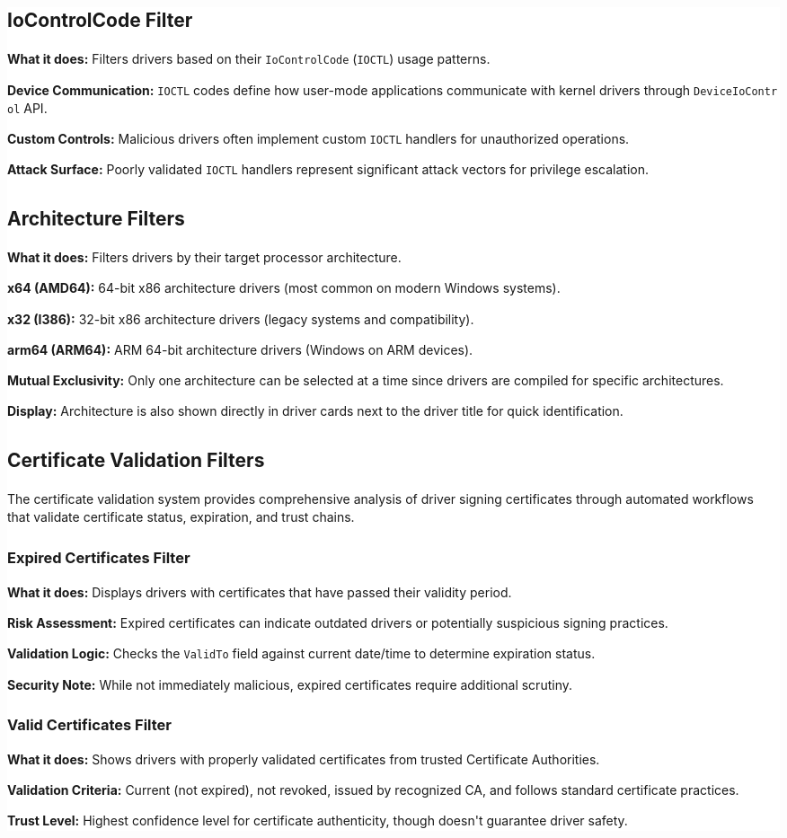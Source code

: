 ## IoControlCode Filter

**What it does:** Filters drivers based on their `IoControlCode` (`IOCTL`) usage patterns.

**Device Communication:** `IOCTL` codes define how user-mode applications communicate with kernel drivers through `DeviceIoControl` API.

**Custom Controls:** Malicious drivers often implement custom `IOCTL` handlers for unauthorized operations.

**Attack Surface:** Poorly validated `IOCTL` handlers represent significant attack vectors for privilege escalation.

## Architecture Filters

**What it does:** Filters drivers by their target processor architecture.

**x64 (AMD64):** 64-bit x86 architecture drivers (most common on modern Windows systems).

**x32 (I386):** 32-bit x86 architecture drivers (legacy systems and compatibility).

**arm64 (ARM64):** ARM 64-bit architecture drivers (Windows on ARM devices).

**Mutual Exclusivity:** Only one architecture can be selected at a time since drivers are compiled for specific architectures.

**Display:** Architecture is also shown directly in driver cards next to the driver title for quick identification.

## Certificate Validation Filters

The certificate validation system provides comprehensive analysis of driver signing certificates through automated workflows that validate certificate status, expiration, and trust chains.

### Expired Certificates Filter

**What it does:** Displays drivers with certificates that have passed their validity period.

**Risk Assessment:** Expired certificates can indicate outdated drivers or potentially suspicious signing practices.

**Validation Logic:** Checks the `ValidTo` field against current date/time to determine expiration status.

**Security Note:** While not immediately malicious, expired certificates require additional scrutiny.

### Valid Certificates Filter

**What it does:** Shows drivers with properly validated certificates from trusted Certificate Authorities.

**Validation Criteria:** Current (not expired), not revoked, issued by recognized CA, and follows standard certificate practices.

**Trust Level:** Highest confidence level for certificate authenticity, though doesn't guarantee driver safety.
